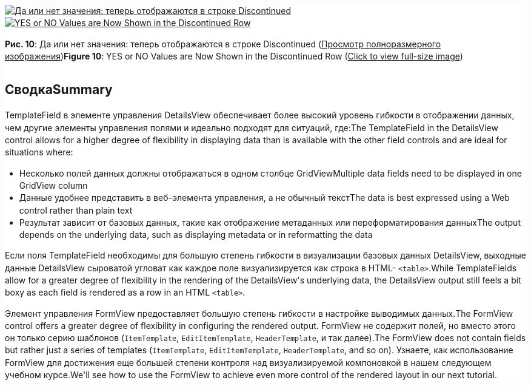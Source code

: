 
<span data-ttu-id="2437b-215">[![Да или нет значения: теперь отображаются в строке Discontinued](using-templatefields-in-the-detailsview-control-cs/_static/image29.png)](using-templatefields-in-the-detailsview-control-cs/_static/image28.png)</span><span class="sxs-lookup"><span data-stu-id="2437b-215">[![YES or NO Values are Now Shown in the Discontinued Row](using-templatefields-in-the-detailsview-control-cs/_static/image29.png)](using-templatefields-in-the-detailsview-control-cs/_static/image28.png)</span></span>

<span data-ttu-id="2437b-216">**Рис. 10**: Да или нет значения: теперь отображаются в строке Discontinued ([Просмотр полноразмерного изображения](using-templatefields-in-the-detailsview-control-cs/_static/image30.png))</span><span class="sxs-lookup"><span data-stu-id="2437b-216">**Figure 10**: YES or NO Values are Now Shown in the Discontinued Row ([Click to view full-size image](using-templatefields-in-the-detailsview-control-cs/_static/image30.png))</span></span>


## <a name="summary"></a><span data-ttu-id="2437b-217">Сводка</span><span class="sxs-lookup"><span data-stu-id="2437b-217">Summary</span></span>

<span data-ttu-id="2437b-218">TemplateField в элементе управления DetailsView обеспечивает более высокий уровень гибкости в отображении данных, чем другие элементы управления полями и идеально подходят для ситуаций, где:</span><span class="sxs-lookup"><span data-stu-id="2437b-218">The TemplateField in the DetailsView control allows for a higher degree of flexibility in displaying data than is available with the other field controls and are ideal for situations where:</span></span>

- <span data-ttu-id="2437b-219">Несколько полей данных должны отображаться в одном столбце GridView</span><span class="sxs-lookup"><span data-stu-id="2437b-219">Multiple data fields need to be displayed in one GridView column</span></span>
- <span data-ttu-id="2437b-220">Данные удобнее представить в веб-элемента управления, а не обычный текст</span><span class="sxs-lookup"><span data-stu-id="2437b-220">The data is best expressed using a Web control rather than plain text</span></span>
- <span data-ttu-id="2437b-221">Результат зависит от базовых данных, такие как отображение метаданных или переформатирования данных</span><span class="sxs-lookup"><span data-stu-id="2437b-221">The output depends on the underlying data, such as displaying metadata or in reformatting the data</span></span>

<span data-ttu-id="2437b-222">Если поля TemplateField необходимы для большую степень гибкости в визуализации базовых данных DetailsView, выходные данные DetailsView сыроватой угловат как каждое поле визуализируется как строка в HTML- `<table>`.</span><span class="sxs-lookup"><span data-stu-id="2437b-222">While TemplateFields allow for a greater degree of flexibility in the rendering of the DetailsView's underlying data, the DetailsView output still feels a bit boxy as each field is rendered as a row in an HTML `<table>`.</span></span>

<span data-ttu-id="2437b-223">Элемент управления FormView предоставляет большую степень гибкости в настройке выводимых данных.</span><span class="sxs-lookup"><span data-stu-id="2437b-223">The FormView control offers a greater degree of flexibility in configuring the rendered output.</span></span> <span data-ttu-id="2437b-224">FormView не содержит полей, но вместо этого он только серию шаблонов (`ItemTemplate`, `EditItemTemplate`, `HeaderTemplate`, и так далее).</span><span class="sxs-lookup"><span data-stu-id="2437b-224">The FormView does not contain fields but rather just a series of templates (`ItemTemplate`, `EditItemTemplate`, `HeaderTemplate`, and so on).</span></span> <span data-ttu-id="2437b-225">Узнаете, как использование FormView для достижения еще большей степени контроля над визуализируемой компоновкой в нашем следующем учебном курсе.</span><span class="sxs-lookup"><span data-stu-id="2437b-225">We'll see how to use the FormView to achieve even more control of the rendered layout in our next tutorial.</span></span>

